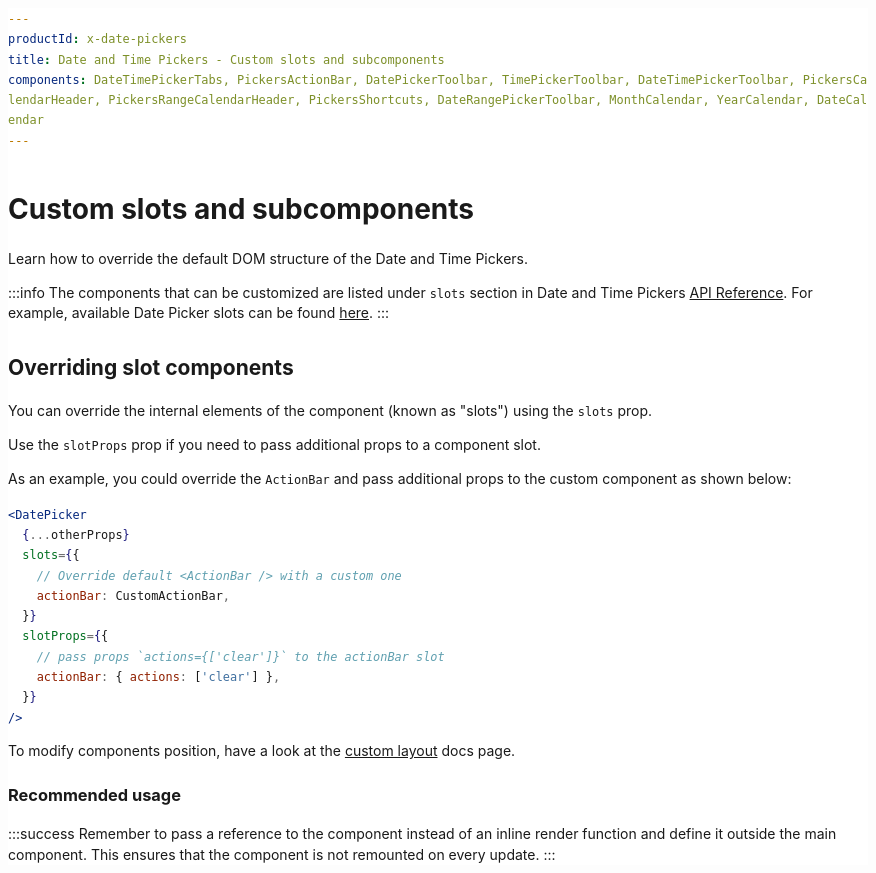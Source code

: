 ```yaml
---
productId: x-date-pickers
title: Date and Time Pickers - Custom slots and subcomponents
components: DateTimePickerTabs, PickersActionBar, DatePickerToolbar, TimePickerToolbar, DateTimePickerToolbar, PickersCalendarHeader, PickersRangeCalendarHeader, PickersShortcuts, DateRangePickerToolbar, MonthCalendar, YearCalendar, DateCalendar
---
```


# Custom slots and subcomponents

<p class="description">Learn how to override the default DOM structure of the Date and Time Pickers.</p>

:::info
The components that can be customized are listed under `slots` section in Date and Time Pickers [API Reference](/x/api/date-pickers/).
For example, available Date Picker slots can be found [here](/x/api/date-pickers/date-picker/#slots).
:::

## Overriding slot components

You can override the internal elements of the component (known as "slots") using the `slots` prop.

Use the `slotProps` prop if you need to pass additional props to a component slot.

As an example, you could override the `ActionBar` and pass additional props to the custom component as shown below:

```jsx
<DatePicker
  {...otherProps}
  slots={{
    // Override default <ActionBar /> with a custom one
    actionBar: CustomActionBar,
  }}
  slotProps={{
    // pass props `actions={['clear']}` to the actionBar slot
    actionBar: { actions: ['clear'] },
  }}
/>
```

To modify components position, have a look at the [custom layout](/x/react-date-pickers/custom-layout/) docs page.

### Recommended usage

:::success
Remember to pass a reference to the component instead of an inline render function and define it outside the main component.
This ensures that the component is not remounted on every update.
:::
